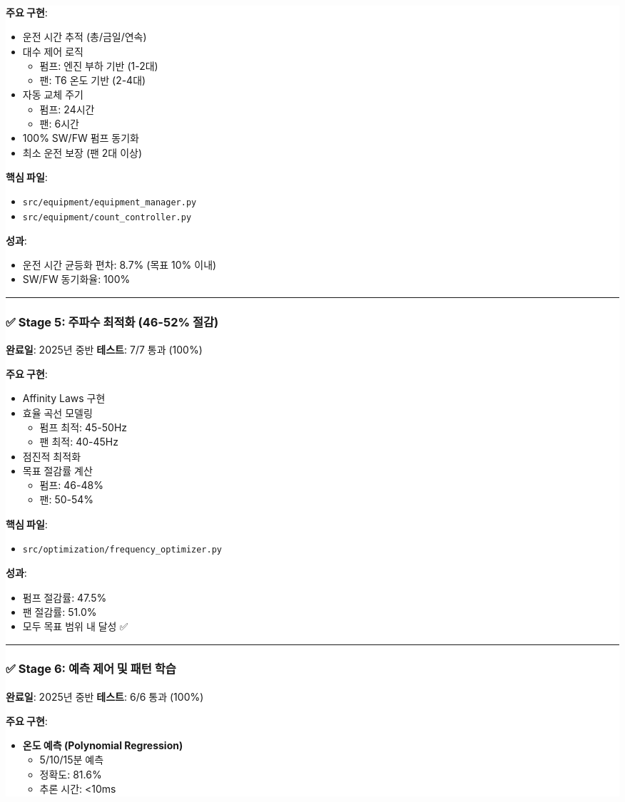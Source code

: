 **주요 구현**:
- 운전 시간 추적 (총/금일/연속)
- 대수 제어 로직
  - 펌프: 엔진 부하 기반 (1-2대)
  - 팬: T6 온도 기반 (2-4대)
- 자동 교체 주기
  - 펌프: 24시간
  - 팬: 6시간
- 100% SW/FW 펌프 동기화
- 최소 운전 보장 (팬 2대 이상)

**핵심 파일**:
- `src/equipment/equipment_manager.py`
- `src/equipment/count_controller.py`

**성과**:
- 운전 시간 균등화 편차: 8.7% (목표 10% 이내)
- SW/FW 동기화율: 100%

---

### ✅ Stage 5: 주파수 최적화 (46-52% 절감)
**완료일**: 2025년 중반
**테스트**: 7/7 통과 (100%)

**주요 구현**:
- Affinity Laws 구현
- 효율 곡선 모델링
  - 펌프 최적: 45-50Hz
  - 팬 최적: 40-45Hz
- 점진적 최적화
- 목표 절감률 계산
  - 펌프: 46-48%
  - 팬: 50-54%

**핵심 파일**:
- `src/optimization/frequency_optimizer.py`

**성과**:
- 펌프 절감률: 47.5%
- 팬 절감률: 51.0%
- 모두 목표 범위 내 달성 ✅

---

### ✅ Stage 6: 예측 제어 및 패턴 학습
**완료일**: 2025년 중반
**테스트**: 6/6 통과 (100%)

**주요 구현**:
- **온도 예측 (Polynomial Regression)**
  - 5/10/15분 예측
  - 정확도: 81.6%
  - 추론 시간: <10ms
